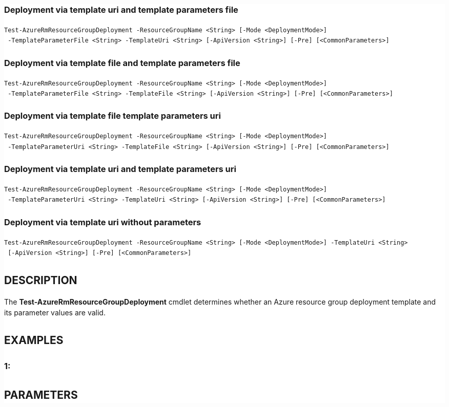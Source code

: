 ### Deployment via template uri and template parameters file
```
Test-AzureRmResourceGroupDeployment -ResourceGroupName <String> [-Mode <DeploymentMode>]
 -TemplateParameterFile <String> -TemplateUri <String> [-ApiVersion <String>] [-Pre] [<CommonParameters>]
```

### Deployment via template file and template parameters file
```
Test-AzureRmResourceGroupDeployment -ResourceGroupName <String> [-Mode <DeploymentMode>]
 -TemplateParameterFile <String> -TemplateFile <String> [-ApiVersion <String>] [-Pre] [<CommonParameters>]
```

### Deployment via template file template parameters uri
```
Test-AzureRmResourceGroupDeployment -ResourceGroupName <String> [-Mode <DeploymentMode>]
 -TemplateParameterUri <String> -TemplateFile <String> [-ApiVersion <String>] [-Pre] [<CommonParameters>]
```

### Deployment via template uri and template parameters uri
```
Test-AzureRmResourceGroupDeployment -ResourceGroupName <String> [-Mode <DeploymentMode>]
 -TemplateParameterUri <String> -TemplateUri <String> [-ApiVersion <String>] [-Pre] [<CommonParameters>]
```

### Deployment via template uri without parameters
```
Test-AzureRmResourceGroupDeployment -ResourceGroupName <String> [-Mode <DeploymentMode>] -TemplateUri <String>
 [-ApiVersion <String>] [-Pre] [<CommonParameters>]
```

## DESCRIPTION
The **Test-AzureRmResourceGroupDeployment** cmdlet determines whether an Azure resource group deployment template and its parameter values are valid.

## EXAMPLES

### 1:
```

```

## PARAMETERS
